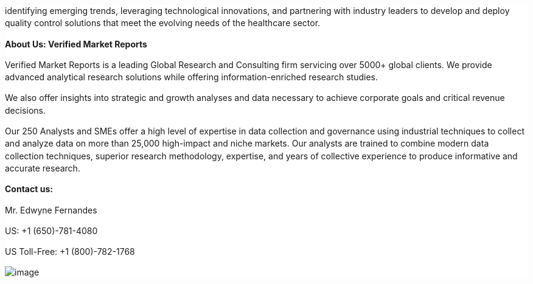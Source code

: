 identifying emerging trends, leveraging technological innovations, and partnering with industry leaders to develop and deploy quality control solutions that meet the evolving needs of the healthcare sector.</p></body></html></h3><p id="" class=""><strong>About Us: Verified Market Reports</strong></p><p id="" class="">Verified Market Reports is a leading Global Research and Consulting firm servicing over 5000+ global clients. We provide advanced analytical research solutions while offering information-enriched research studies.</p><p id="" class="">We also offer insights into strategic and growth analyses and data necessary to achieve corporate goals and critical revenue decisions.</p><p id="" class="">Our 250 Analysts and SMEs offer a high level of expertise in data collection and governance using industrial techniques to collect and analyze data on more than 25,000 high-impact and niche markets. Our analysts are trained to combine modern data collection techniques, superior research methodology, expertise, and years of collective experience to produce informative and accurate research.</p><p id="" class=""><strong>Contact us:</strong></p><p id="" class="">Mr. Edwyne Fernandes</p><p id="" class="">US: +1 (650)-781-4080</p><p id="" class="">US Toll-Free: +1 (800)-782-1768</p>
![image](https://github.com/user-attachments/assets/8d3807d8-bd04-4171-bdd9-7c180d1b3128)
